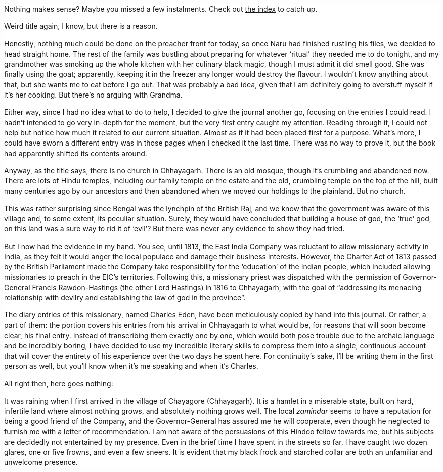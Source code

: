 Nothing makes sense? Maybe you missed a few instalments. Check out [the index](https://www.reddit.com/r/chhayagarh/comments/1fqrllm/index_welcome_to_chhayagarh/) to catch up.

Weird title again, I know, but there is a reason.

Honestly, nothing much could be done on the preacher front for today, so once Naru had finished rustling his files, we decided to head straight home. The rest of the family was bustling about preparing for whatever ‘ritual’ they needed me to do tonight, and my grandmother was smoking up the whole kitchen with her culinary black magic, though I must admit it did smell good. She was finally using the goat; apparently, keeping it in the freezer any longer would destroy the flavour. I wouldn’t know anything about that, but she wants me to eat before I go out. That was probably a bad idea, given that I am definitely going to overstuff myself if it’s her cooking. But there’s no arguing with Grandma.

Either way, since I had no idea what to do to help, I decided to give the journal another go, focusing on the entries I could read. I hadn’t intended to go very in-depth for the moment, but the very first entry caught my attention. Reading through it, I could not help but notice how much it related to our current situation. Almost as if it had been placed first for a purpose. What’s more, I could have sworn a different entry was in those pages when I checked it the last time. There was no way to prove it, but the book had apparently shifted its contents around.

Anyway, as the title says, there is no church in Chhayagarh. There is an old mosque, though it’s crumbling and abandoned now. There are lots of Hindu temples, including our family temple on the estate and the old, crumbling temple on the top of the hill, built many centuries ago by our ancestors and then abandoned when we moved our holdings to the plainland. But no church.

This was rather surprising since Bengal was the lynchpin of the British Raj, and we know that the government was aware of this village and, to some extent, its peculiar situation. Surely, they would have concluded that building a house of god, the ‘true’ god, on this land was a sure way to rid it of ‘evil’? But there was never any evidence to show they had tried.

But I now had the evidence in my hand. You see, until 1813, the East India Company was reluctant to allow missionary activity in India, as they felt it would anger the local populace and damage their business interests. However, the Charter Act of 1813 passed by the British Parliament made the Company take responsibility for the ‘education’ of the Indian people, which included allowing missionaries to preach in the EIC’s territories. Following this, a missionary priest was dispatched with the permission of Governor-General Francis Rawdon-Hastings (the other Lord Hastings) in 1816 to Chhayagarh, with the goal of “addressing its menacing relationship with devilry and establishing the law of god in the province”.

The diary entries of this missionary, named Charles Eden, have been meticulously copied by hand into this journal. Or rather, a part of them: the portion covers his entries from his arrival in Chhayagarh to what would be, for reasons that will soon become clear, his final entry. Instead of transcribing them exactly one by one, which would both pose trouble due to the archaic language and be incredibly boring, I have decided to use my incredible literary skills to compress them into a single, continuous account that will cover the entirety of his experience over the two days he spent here. For continuity’s sake, I’ll be writing them in the first person as well, but you’ll know when it’s me speaking and when it’s Charles.

All right then, here goes nothing:

It was raining when I first arrived in the village of Chayagore (Chhayagarh). It is a hamlet in a miserable state, built on hard, infertile land where almost nothing grows, and absolutely nothing grows well. The local *zamindar* seems to have a reputation for being a good friend of the Company, and the Governor-General has assured me he will cooperate, even though he neglected to furnish me with a letter of recommendation. I am not aware of the persuasions of this Hindoo fellow towards me, but his subjects are decidedly not entertained by my presence. Even in the brief time I have spent in the streets so far, I have caught two dozen glares, one or five frowns, and even a few sneers. It is evident that my black frock and starched collar are both an unfamiliar and unwelcome presence.
